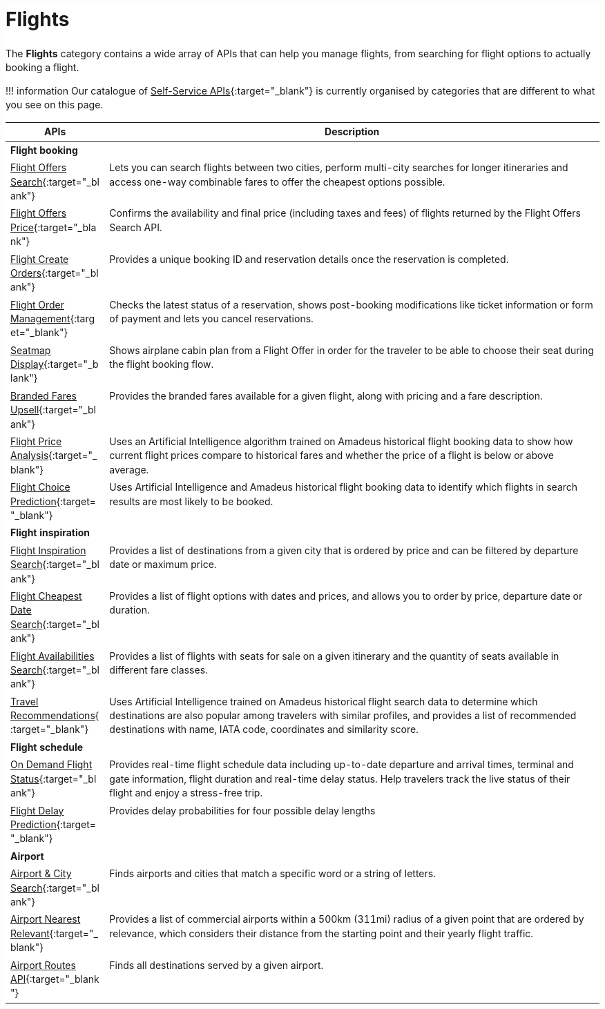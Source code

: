 # Flights

The **Flights** category contains a wide array of APIs that can help you manage flights, from searching for flight options to actually booking a flight.

!!! information
    Our catalogue of [Self-Service APIs](https://developers.amadeus.com/self-service){:target="\_blank"} is currently organised by categories that are different to what you see on this page.

| APIs                                                                                                                                                          | Description                                                                             |
|---------------------------------------------------------------------------------------------------------------------------------------------------------------|-----------------------------------------------------------------------------------------|
| **Flight booking** |
| [Flight Offers Search](https://developers.amadeus.com/self-service/category/air/api-doc/flight-offers-search){:target="\_blank"} | Lets you can search flights between two cities, perform multi-city searches for longer itineraries and access one-way combinable fares to offer the cheapest options possible. |
| [Flight Offers Price](https://developers.amadeus.com/self-service/category/air/api-doc/flight-offers-price){:target="\_blank"} | Confirms the availability and final price (including taxes and fees) of flights returned by the Flight Offers Search API. |
| [Flight Create Orders](https://developers.amadeus.com/self-service/category/air/api-doc/flight-create-orders){:target="\_blank"} | Provides a unique booking ID and reservation details once the reservation is completed. |
| [Flight Order Management](https://developers.amadeus.com/self-service/category/air/api-doc/flight-order-management){:target="\_blank"} | Checks the latest status of a reservation, shows post-booking modifications like ticket information or form of payment and lets you cancel reservations. |
| [Seatmap Display](https://developers.amadeus.com/self-service/category/air/api-doc/seatmap-display){:target="\_blank"} | Shows airplane cabin plan from a Flight Offer in order for the traveler to be able to choose their seat during the flight booking flow. |
| [Branded Fares Upsell](https://developers.amadeus.com/self-service/category/air/api-doc/branded-fares-upsell){:target="\_blank"} | Provides the branded fares available for a given flight, along with pricing and a fare description. |
| [Flight Price Analysis](https://developers.amadeus.com/self-service/category/air/api-doc/flight-price-analysis){:target="\_blank"} | Uses an Artificial Intelligence algorithm trained on Amadeus historical flight booking data to show how current flight prices compare to historical fares and whether the price of a flight is below or above average.  |
| [Flight Choice Prediction](https://developers.amadeus.com/self-service/category/air/api-doc/flight-choice-prediction){:target="\_blank"} | Uses Artificial Intelligence and Amadeus historical flight booking data to identify which flights in search results are most likely to be booked. |
| **Flight inspiration** |
| [Flight Inspiration Search](https://developers.amadeus.com/self-service/category/air/api-doc/flight-inspiration-search){:target="\_blank"} | Provides a list of destinations from a given city that is ordered by price and can be filtered by departure date or maximum price.                |
| [Flight Cheapest Date Search](https://developers.amadeus.com/self-service/category/air/api-doc/flight-cheapest-date-search){:target="\_blank"}          |  Provides a list of flight options with dates and prices, and allows you to order by price, departure date or duration.                  |
| [Flight Availabilities Search](https://developers.amadeus.com/self-service/category/air/api-doc/flight-availabilities-search){:target="\_blank"} | Provides a list of flights with seats for sale on a given itinerary and the quantity of seats available in different fare classes. |
| [Travel Recommendations](https://developers.amadeus.com/self-service/category/trip/api-doc/travel-recommendations){:target="\_blank"} | Uses Artificial Intelligence trained on Amadeus historical flight search data to determine which destinations are also popular among travelers with similar profiles, and provides a list of recommended destinations with name, IATA code, coordinates and similarity score. |
| **Flight schedule** |
| [On Demand Flight Status](https://developers.amadeus.com/self-service/category/air/api-doc/on-demand-flight-status){:target="\_blank"} | Provides real-time flight schedule data including up-to-date departure and arrival times, terminal and gate information, flight duration and real-time delay status. Help travelers track the live status of their flight and enjoy a stress-free trip. |
| [Flight Delay Prediction](https://developers.amadeus.com/self-service/category/air/api-doc/flight-delay-prediction){:target="\_blank"} | Provides delay probabilities for four possible delay lengths |
| **Airport** |
| [Airport & City Search](https://developers.amadeus.com/self-service/category/air/api-doc/airport-and-city-search){:target="\_blank"} | Finds airports and cities that match a specific word or a string of letters. |
| [Airport Nearest Relevant](https://developers.amadeus.com/self-service/category/air/api-doc/airport-nearest-relevant){:target="\_blank"} | Provides a list of commercial airports within a 500km (311mi) radius of a given point that are ordered by relevance, which considers their distance from the starting point and their yearly flight traffic. |
| [Airport Routes API](https://developers.amadeus.com/self-service/category/air/api-doc/airport-routes){:target="\_blank"} | Finds all destinations served by a given airport. |
